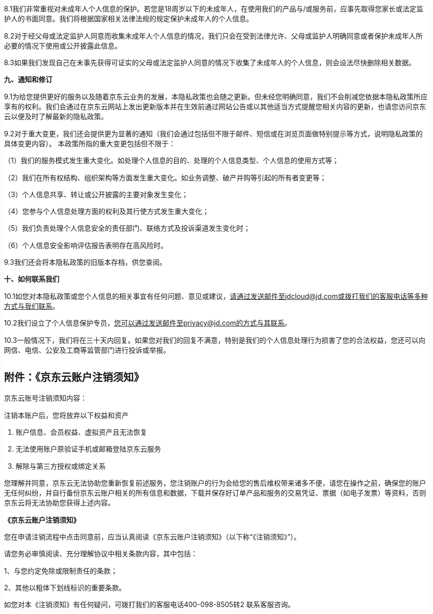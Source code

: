 8.1我们非常重视对未成年人个人信息的保护。若您是18周岁以下的未成年人，在使用我们的产品与/或服务前，应事先取得您家长或法定监护人的书面同意。我们将根据国家相关法律法规的规定保护未成年人的个人信息。

8.2对于经父母或法定监护人同意而收集未成年人个人信息的情况，我们只会在受到法律允许、父母或监护人明确同意或者保护未成年人所必要的情况下使用或公开披露此信息。

8.3如果我们发现自己在未事先获得可证实的父母或法定监护人同意的情况下收集了未成年人的个人信息，则会设法尽快删除相关数据。

**九、通知和修订**

9.1为给您提供更好的服务以及随着京东云业务的发展，本隐私政策也会随之更新。但未经您明确同意，我们不会削减您依据本隐私政策所应享有的权利。我们会通过在京东云网站上发出更新版本并在生效前通过网站公告或以其他适当方式提醒您相关内容的更新，也请您访问京东云以便及时了解最新的隐私政策。

9.2对于重大变更，我们还会提供更为显著的通知（我们会通过包括但不限于邮件、短信或在浏览页面做特别提示等方式，说明隐私政策的具体变更内容）。 本政策所指的重大变更包括但不限于：

（1）我们的服务模式发生重大变化。如处理个人信息的目的、处理的个人信息类型、个人信息的使用方式等；

（2）我们在所有权结构、组织架构等方面发生重大变化。如业务调整、破产并购等引起的所有者变更等；

（3）个人信息共享、转让或公开披露的主要对象发生变化；

（4）您参与个人信息处理方面的权利及其行使方式发生重大变化；

（5）我们负责处理个人信息安全的责任部门、联络方式及投诉渠道发生变化时；

（6）个人信息安全影响评估报告表明存在高风险时。

9.3我们还会将本隐私政策的旧版本存档，供您查阅。

**十、如何联系我们**

10.1如您对本隐私政策或您个人信息的相关事宜有任何问题、意见或建议，请通过发送邮件至jdcloud@jd.com或拨打我们的客服电话等多种方式与我们联系。

10.2我们设立了个人信息保护专员，您可以通过发送邮件至privacy@jd.com的方式与其联系。

10.3一般情况下，我们将在三十天内回复。如果您对我们的回复不满意，特别是我们的个人信息处理行为损害了您的合法权益，您还可以向网信、电信、公安及工商等监管部门进行投诉或举报。

## 附件：《京东云账户注销须知》

京东云账号注销须知内容：

注销本账户后，您将放弃以下权益和资产

1. 账户信息、会员权益、虚拟资产且无法恢复

2. 无法使用账户原验证手机或邮箱登陆京东云服务

3. 解除与第三方授权或绑定关系

您理解并同意，京东云无法协助您重新恢复前述服务，您注销账户的行为会给您的售后维权带来诸多不便，请您在操作之前，确保您的账户无任何纠纷，并自行备份京东云账户相关的所有信息和数据，下载并保存好订单产品和服务的交易凭证、票据（如电子发票）等资料，否则京东云将无法协助您获得上述内容。

**《京东云账户注销须知》**

您在申请注销流程中点击同意前，应当认真阅读《京东云账户注销须知》（以下称“《注销须知》”）。

请您务必审慎阅读、充分理解协议中相关条款内容，其中包括：

1、与您约定免除或限制责任的条款；

2、其他以粗体下划线标识的重要条款。

如您对本《注销须知》有任何疑问，可拨打我们的客服电话400-098-8505转2 联系客服咨询。
